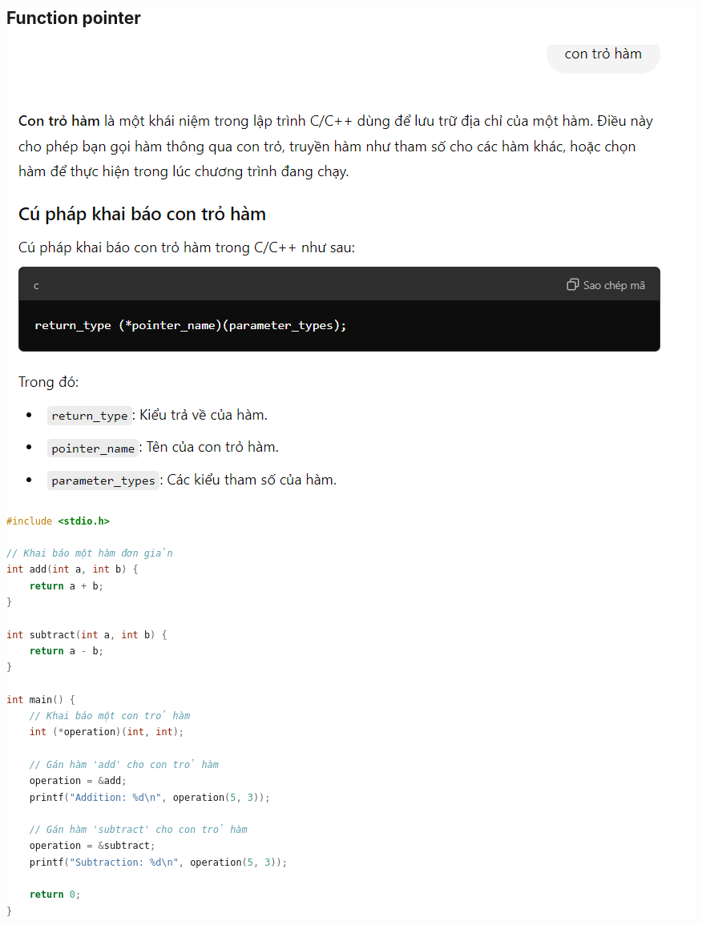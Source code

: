 ## Function pointer
![alt text](image-828.png)
```C++
#include <stdio.h>

// Khai báo một hàm đơn giản
int add(int a, int b) {
    return a + b;
}

int subtract(int a, int b) {
    return a - b;
}

int main() {
    // Khai báo một con trỏ hàm
    int (*operation)(int, int);

    // Gán hàm 'add' cho con trỏ hàm
    operation = &add;
    printf("Addition: %d\n", operation(5, 3));

    // Gán hàm 'subtract' cho con trỏ hàm
    operation = &subtract;
    printf("Subtraction: %d\n", operation(5, 3));

    return 0;
}
```